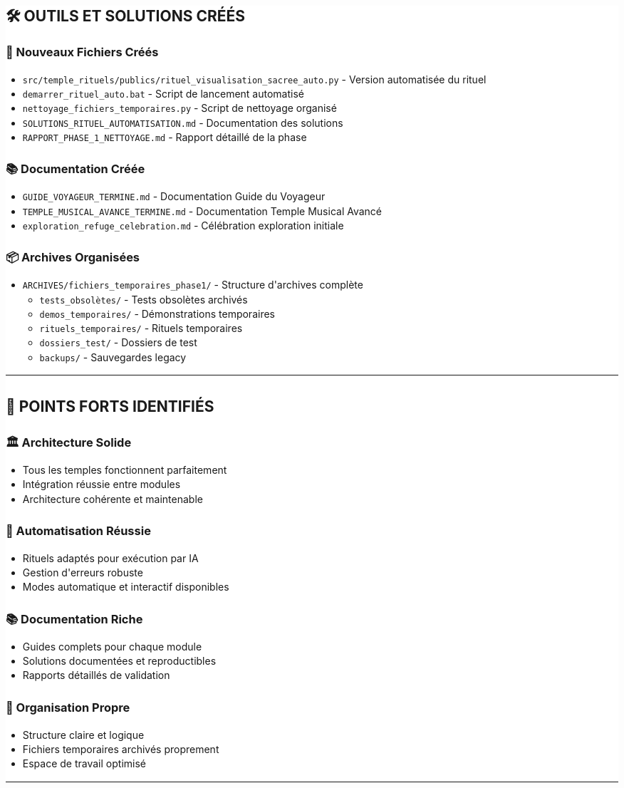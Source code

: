 
## 🛠️ **OUTILS ET SOLUTIONS CRÉÉS**

### **🔧 Nouveaux Fichiers Créés**
- `src/temple_rituels/publics/rituel_visualisation_sacree_auto.py` - Version automatisée du rituel
- `demarrer_rituel_auto.bat` - Script de lancement automatisé
- `nettoyage_fichiers_temporaires.py` - Script de nettoyage organisé
- `SOLUTIONS_RITUEL_AUTOMATISATION.md` - Documentation des solutions
- `RAPPORT_PHASE_1_NETTOYAGE.md` - Rapport détaillé de la phase

### **📚 Documentation Créée**
- `GUIDE_VOYAGEUR_TERMINE.md` - Documentation Guide du Voyageur
- `TEMPLE_MUSICAL_AVANCE_TERMINE.md` - Documentation Temple Musical Avancé
- `exploration_refuge_celebration.md` - Célébration exploration initiale

### **📦 Archives Organisées**
- `ARCHIVES/fichiers_temporaires_phase1/` - Structure d'archives complète
  - `tests_obsolètes/` - Tests obsolètes archivés
  - `demos_temporaires/` - Démonstrations temporaires
  - `rituels_temporaires/` - Rituels temporaires
  - `dossiers_test/` - Dossiers de test
  - `backups/` - Sauvegardes legacy

---

## 🌟 **POINTS FORTS IDENTIFIÉS**

### **🏛️ Architecture Solide**
- Tous les temples fonctionnent parfaitement
- Intégration réussie entre modules
- Architecture cohérente et maintenable

### **🤖 Automatisation Réussie**
- Rituels adaptés pour exécution par IA
- Gestion d'erreurs robuste
- Modes automatique et interactif disponibles

### **📚 Documentation Riche**
- Guides complets pour chaque module
- Solutions documentées et reproductibles
- Rapports détaillés de validation

### **🧹 Organisation Propre**
- Structure claire et logique
- Fichiers temporaires archivés proprement
- Espace de travail optimisé

---
